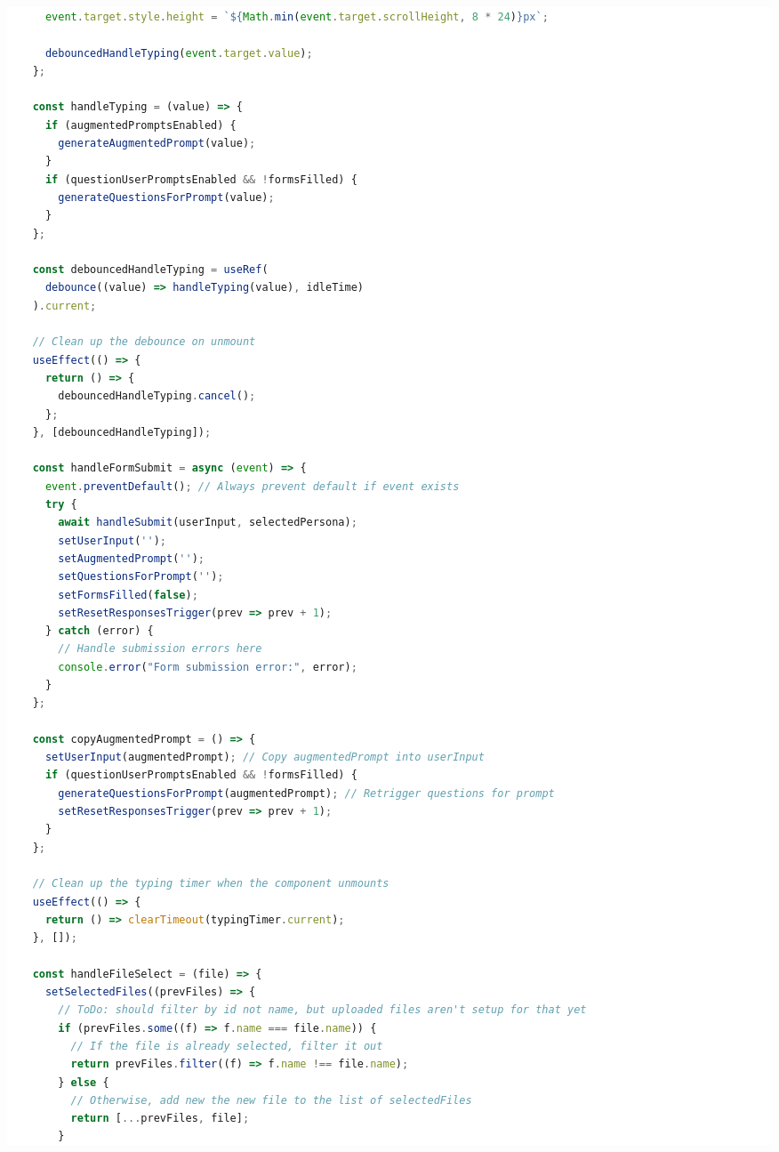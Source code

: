 ```javascript
      event.target.style.height = `${Math.min(event.target.scrollHeight, 8 * 24)}px`;

      debouncedHandleTyping(event.target.value);
    };

    const handleTyping = (value) => {
      if (augmentedPromptsEnabled) {
        generateAugmentedPrompt(value);
      }
      if (questionUserPromptsEnabled && !formsFilled) {
        generateQuestionsForPrompt(value);
      }
    };

    const debouncedHandleTyping = useRef(
      debounce((value) => handleTyping(value), idleTime)
    ).current;
    
    // Clean up the debounce on unmount
    useEffect(() => {
      return () => {
        debouncedHandleTyping.cancel();
      };
    }, [debouncedHandleTyping]);

    const handleFormSubmit = async (event) => {
      event.preventDefault(); // Always prevent default if event exists
      try {
        await handleSubmit(userInput, selectedPersona);
        setUserInput(''); 
        setAugmentedPrompt('');
        setQuestionsForPrompt('');
        setFormsFilled(false);
        setResetResponsesTrigger(prev => prev + 1);
      } catch (error) {
        // Handle submission errors here
        console.error("Form submission error:", error);
      }
    };

    const copyAugmentedPrompt = () => {
      setUserInput(augmentedPrompt); // Copy augmentedPrompt into userInput
      if (questionUserPromptsEnabled && !formsFilled) {
        generateQuestionsForPrompt(augmentedPrompt); // Retrigger questions for prompt
        setResetResponsesTrigger(prev => prev + 1);
      }
    };

    // Clean up the typing timer when the component unmounts
    useEffect(() => {
      return () => clearTimeout(typingTimer.current);
    }, []);

    const handleFileSelect = (file) => {
      setSelectedFiles((prevFiles) => {
        // ToDo: should filter by id not name, but uploaded files aren't setup for that yet
        if (prevFiles.some((f) => f.name === file.name)) {
          // If the file is already selected, filter it out
          return prevFiles.filter((f) => f.name !== file.name);
        } else {
          // Otherwise, add new the new file to the list of selectedFiles
          return [...prevFiles, file];
        }
```